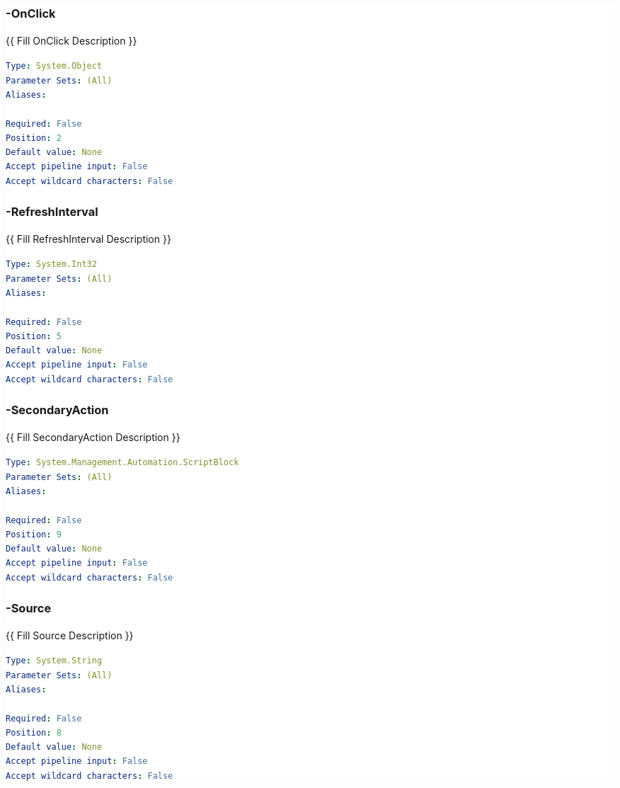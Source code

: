 ### -OnClick
{{ Fill OnClick Description }}

```yaml
Type: System.Object
Parameter Sets: (All)
Aliases:

Required: False
Position: 2
Default value: None
Accept pipeline input: False
Accept wildcard characters: False
```

### -RefreshInterval
{{ Fill RefreshInterval Description }}

```yaml
Type: System.Int32
Parameter Sets: (All)
Aliases:

Required: False
Position: 5
Default value: None
Accept pipeline input: False
Accept wildcard characters: False
```

### -SecondaryAction
{{ Fill SecondaryAction Description }}

```yaml
Type: System.Management.Automation.ScriptBlock
Parameter Sets: (All)
Aliases:

Required: False
Position: 9
Default value: None
Accept pipeline input: False
Accept wildcard characters: False
```

### -Source
{{ Fill Source Description }}

```yaml
Type: System.String
Parameter Sets: (All)
Aliases:

Required: False
Position: 8
Default value: None
Accept pipeline input: False
Accept wildcard characters: False
```
